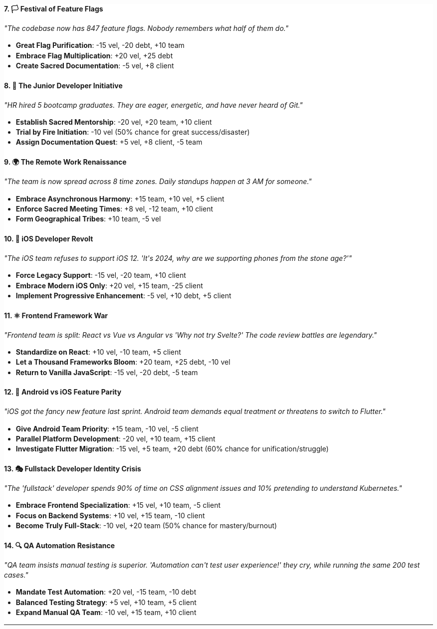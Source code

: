 #### 7. 🏳️ **Festival of Feature Flags**
*"The codebase now has 847 feature flags. Nobody remembers what half of them do."*
- **Great Flag Purification**: -15 vel, -20 debt, +10 team
- **Embrace Flag Multiplication**: +20 vel, +25 debt
- **Create Sacred Documentation**: -5 vel, +8 client

#### 8. 👶 **The Junior Developer Initiative**
*"HR hired 5 bootcamp graduates. They are eager, energetic, and have never heard of Git."*
- **Establish Sacred Mentorship**: -20 vel, +20 team, +10 client
- **Trial by Fire Initiation**: -10 vel (50% chance for great success/disaster)
- **Assign Documentation Quest**: +5 vel, +8 client, -5 team

#### 9. 🌍 **The Remote Work Renaissance**
*"The team is now spread across 8 time zones. Daily standups happen at 3 AM for someone."*
- **Embrace Asynchronous Harmony**: +15 team, +10 vel, +5 client
- **Enforce Sacred Meeting Times**: +8 vel, -12 team, +10 client
- **Form Geographical Tribes**: +10 team, -5 vel

#### 10. 📱 **iOS Developer Revolt**
*"The iOS team refuses to support iOS 12. 'It's 2024, why are we supporting phones from the stone age?'"*
- **Force Legacy Support**: -15 vel, -20 team, +10 client
- **Embrace Modern iOS Only**: +20 vel, +15 team, -25 client
- **Implement Progressive Enhancement**: -5 vel, +10 debt, +5 client

#### 11. ⚛️ **Frontend Framework War**
*"Frontend team is split: React vs Vue vs Angular vs 'Why not try Svelte?' The code review battles are legendary."*
- **Standardize on React**: +10 vel, -10 team, +5 client
- **Let a Thousand Frameworks Bloom**: +20 team, +25 debt, -10 vel
- **Return to Vanilla JavaScript**: -15 vel, -20 debt, -5 team

#### 12. 🤖 **Android vs iOS Feature Parity**
*"iOS got the fancy new feature last sprint. Android team demands equal treatment or threatens to switch to Flutter."*
- **Give Android Team Priority**: +15 team, -10 vel, -5 client
- **Parallel Platform Development**: -20 vel, +10 team, +15 client
- **Investigate Flutter Migration**: -15 vel, +5 team, +20 debt (60% chance for unification/struggle)

#### 13. 🎭 **Fullstack Developer Identity Crisis**
*"The 'fullstack' developer spends 90% of time on CSS alignment issues and 10% pretending to understand Kubernetes."*
- **Embrace Frontend Specialization**: +15 vel, +10 team, -5 client
- **Focus on Backend Systems**: +10 vel, +15 team, -10 client
- **Become Truly Full-Stack**: -10 vel, +20 team (50% chance for mastery/burnout)

#### 14. 🔍 **QA Automation Resistance**
*"QA team insists manual testing is superior. 'Automation can't test user experience!' they cry, while running the same 200 test cases."*
- **Mandate Test Automation**: +20 vel, -15 team, -10 debt
- **Balanced Testing Strategy**: +5 vel, +10 team, +5 client
- **Expand Manual QA Team**: -10 vel, +15 team, +10 client

---
